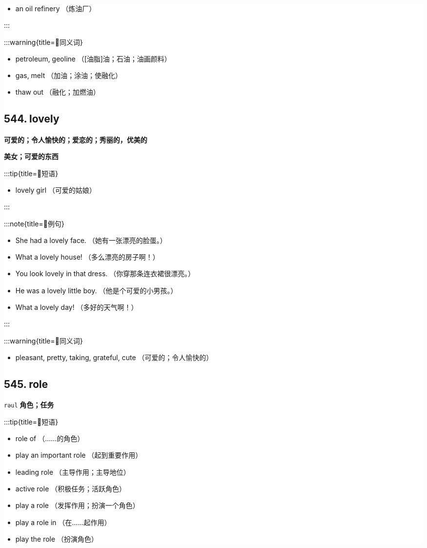 - an oil refinery （炼油厂）

:::

:::warning{title=🤔同义词}

- petroleum, geoline （[油脂]油；石油；油画颜料）

- gas, melt （加油；涂油；使融化）

- thaw out （融化；加燃油）


## 544. lovely

**可爱的；令人愉快的；爱恋的；秀丽的，优美的**

**美女；可爱的东西**

:::tip{title=🤩短语}

- lovely girl （可爱的姑娘）

:::

:::note{title=🎤例句}

- She had a lovely face. （她有一张漂亮的脸蛋。）

- What a lovely house! （多么漂亮的房子啊！）

- You look lovely in that dress. （你穿那条连衣裙很漂亮。）

- He was a lovely little boy. （他是个可爱的小男孩。）

- What a lovely day! （多好的天气啊！）

:::

:::warning{title=🤔同义词}

- pleasant, pretty, taking, grateful, cute （可爱的；令人愉快的）


## 545. role

`rəul`  **角色；任务**

:::tip{title=🤩短语}

- role of （……的角色）

- play an important role （起到重要作用）

- leading role （主导作用；主导地位）

- active role （积极任务；活跃角色）

- play a role （发挥作用；扮演一个角色）

- play a role in （在……起作用）

- play the role （扮演角色）
